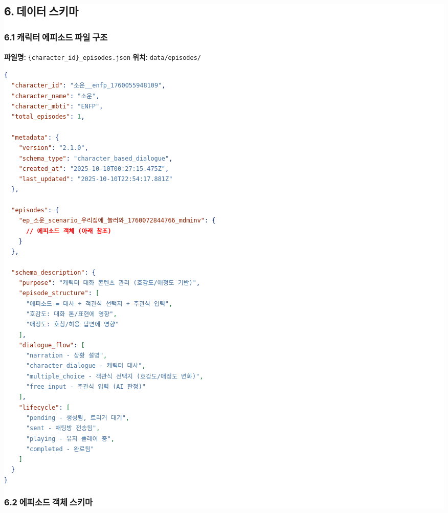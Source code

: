 
## 6. 데이터 스키마

### 6.1 캐릭터 에피소드 파일 구조

**파일명**: `{character_id}_episodes.json`
**위치**: `data/episodes/`

```json
{
  "character_id": "소운__enfp_1760055948109",
  "character_name": "소운",
  "character_mbti": "ENFP",
  "total_episodes": 1,

  "metadata": {
    "version": "2.1.0",
    "schema_type": "character_based_dialogue",
    "created_at": "2025-10-10T00:27:15.475Z",
    "last_updated": "2025-10-10T22:54:17.881Z"
  },

  "episodes": {
    "ep_소운_scenario_우리집에_놀러와_1760072844766_mdminv": {
      // 에피소드 객체 (아래 참조)
    }
  },

  "schema_description": {
    "purpose": "캐릭터 대화 콘텐츠 관리 (호감도/애정도 기반)",
    "episode_structure": [
      "에피소드 = 대사 + 객관식 선택지 + 주관식 입력",
      "호감도: 대화 톤/표현에 영향",
      "애정도: 호칭/허용 답변에 영향"
    ],
    "dialogue_flow": [
      "narration - 상황 설명",
      "character_dialogue - 캐릭터 대사",
      "multiple_choice - 객관식 선택지 (호감도/애정도 변화)",
      "free_input - 주관식 입력 (AI 판정)"
    ],
    "lifecycle": [
      "pending - 생성됨, 트리거 대기",
      "sent - 채팅방 전송됨",
      "playing - 유저 플레이 중",
      "completed - 완료됨"
    ]
  }
}
```

### 6.2 에피소드 객체 스키마

